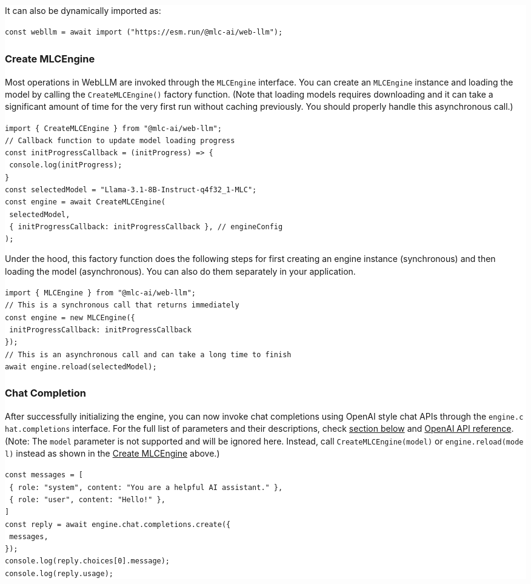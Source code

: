 It can also be dynamically imported as:
```
const webllm = await import ("https://esm.run/@mlc-ai/web-llm");
```

### Create MLCEngine
[](https://github.com/mlc-ai/web-llm#create-mlcengine)
Most operations in WebLLM are invoked through the `MLCEngine` interface. You can create an `MLCEngine` instance and loading the model by calling the `CreateMLCEngine()` factory function.
(Note that loading models requires downloading and it can take a significant amount of time for the very first run without caching previously. You should properly handle this asynchronous call.)
```
import { CreateMLCEngine } from "@mlc-ai/web-llm";
// Callback function to update model loading progress
const initProgressCallback = (initProgress) => {
 console.log(initProgress);
}
const selectedModel = "Llama-3.1-8B-Instruct-q4f32_1-MLC";
const engine = await CreateMLCEngine(
 selectedModel,
 { initProgressCallback: initProgressCallback }, // engineConfig
);
```

Under the hood, this factory function does the following steps for first creating an engine instance (synchronous) and then loading the model (asynchronous). You can also do them separately in your application.
```
import { MLCEngine } from "@mlc-ai/web-llm";
// This is a synchronous call that returns immediately
const engine = new MLCEngine({
 initProgressCallback: initProgressCallback
});
// This is an asynchronous call and can take a long time to finish
await engine.reload(selectedModel);
```

### Chat Completion
[](https://github.com/mlc-ai/web-llm#chat-completion)
After successfully initializing the engine, you can now invoke chat completions using OpenAI style chat APIs through the `engine.chat.completions` interface. For the full list of parameters and their descriptions, check [section below](https://github.com/mlc-ai/web-llm#full-openai-compatibility) and [OpenAI API reference](https://platform.openai.com/docs/api-reference/chat/create).
(Note: The `model` parameter is not supported and will be ignored here. Instead, call `CreateMLCEngine(model)` or `engine.reload(model)` instead as shown in the [Create MLCEngine](https://github.com/mlc-ai/web-llm#create-mlcengine) above.)
```
const messages = [
 { role: "system", content: "You are a helpful AI assistant." },
 { role: "user", content: "Hello!" },
]
const reply = await engine.chat.completions.create({
 messages,
});
console.log(reply.choices[0].message);
console.log(reply.usage);
```
